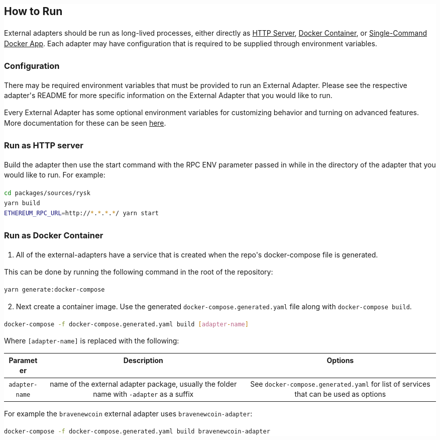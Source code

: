## How to Run

External adapters should be run as long-lived processes, either directly as [HTTP Server](#run-as-http-server), [Docker Container](#run-as-docker-container), or [Single-Command Docker App](#single-command-docker-app). Each adapter may have configuration that is required to be supplied through environment variables.

### Configuration

There may be required environment variables that must be provided to run an External Adapter. Please see the respective adapter's README for more specific information on the External Adapter that you would like to run.

Every External Adapter has some optional environment variables for customizing behavior and turning on advanced features. More documentation for these can be seen [here](./packages/core/bootstrap/README.md).

### Run as HTTP server

Build the adapter then use the start command with the RPC ENV parameter passed in while in the directory of the adapter that you would like to run. For example:

```sh
cd packages/sources/rysk
yarn build
ETHEREUM_RPC_URL=http://*.*.*.*/ yarn start
```

### Run as Docker Container

1. All of the external-adapters have a service that is created when the repo's docker-compose file is generated.

This can be done by running the following command in the root of the repository:

```sh
yarn generate:docker-compose
```

2. Next create a container image. Use the generated `docker-compose.generated.yaml` file along with `docker-compose build`.

```sh
docker-compose -f docker-compose.generated.yaml build [adapter-name]
```

Where `[adapter-name]` is replaced with the following:

|   Parameter    |                                        Description                                        |                                       Options                                        |
| :------------: | :---------------------------------------------------------------------------------------: | :----------------------------------------------------------------------------------: |
| `adapter-name` | name of the external adapter package, usually the folder name with `-adapter` as a suffix | See `docker-compose.generated.yaml` for list of services that can be used as options |

For example the `bravenewcoin` external adapter uses `bravenewcoin-adapter`:

```sh
docker-compose -f docker-compose.generated.yaml build bravenewcoin-adapter
```
